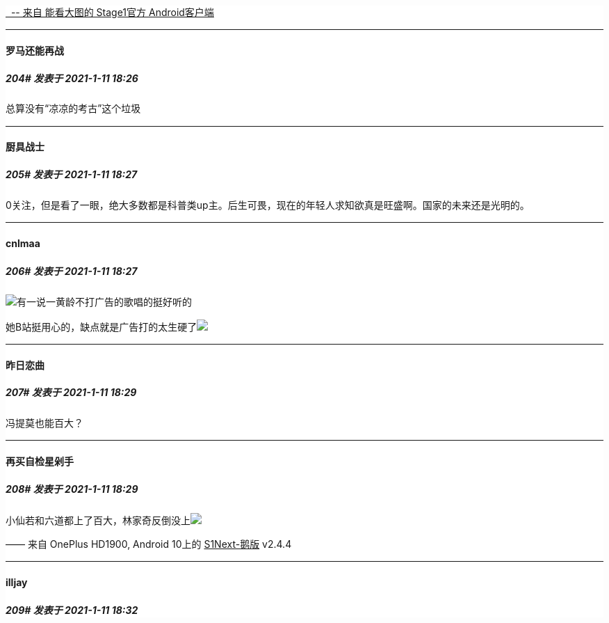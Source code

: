 [  -- 来自 能看大图的 Stage1官方 Android客户端](https://www.coolapk.com/apk/140634)


-----

####  罗马还能再战  
##### 204#       发表于 2021-1-11 18:26


总算没有“凉凉的考古”这个垃圾


-----

####  厨具战士  
##### 205#       发表于 2021-1-11 18:27


0关注，但是看了一眼，绝大多数都是科普类up主。后生可畏，现在的年轻人求知欲真是旺盛啊。国家的未来还是光明的。


-----

####  cnlmaa  
##### 206#       发表于 2021-1-11 18:27


<img src="https://static.saraba1st.com/image/smiley/face2017/009.gif" referrerpolicy="no-referrer">有一说一黄龄不打广告的歌唱的挺好听的

她B站挺用心的，缺点就是广告打的太生硬了<img src="https://static.saraba1st.com/image/smiley/face2017/215.gif" referrerpolicy="no-referrer">


-----

####  昨日恋曲  
##### 207#       发表于 2021-1-11 18:29


冯提莫也能百大？


-----

####  再买自检星剁手  
##### 208#       发表于 2021-1-11 18:29


小仙若和六道都上了百大，林家奇反倒没上<img src="https://static.saraba1st.com/image/smiley/face2017/067.png" referrerpolicy="no-referrer">

—— 来自 OnePlus HD1900, Android 10上的 [S1Next-鹅版](https://github.com/ykrank/S1-Next/releases) v2.4.4


-----

####  illjay  
##### 209#       发表于 2021-1-11 18:32

